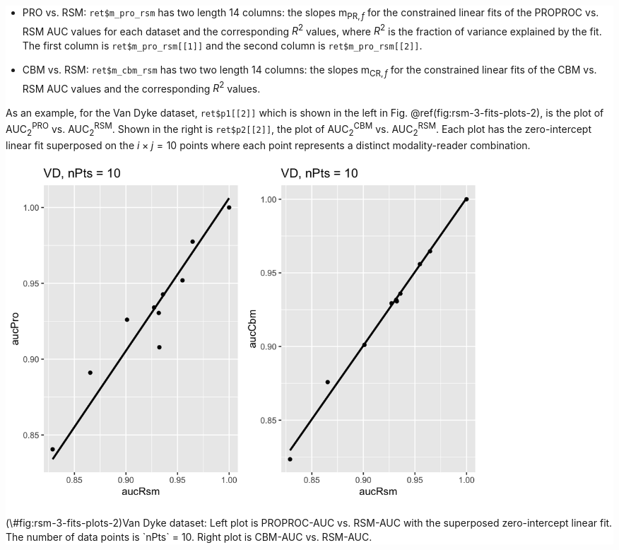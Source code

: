 * PRO vs. RSM: `ret$m_pro_rsm` has two length 14 columns: the slopes $\text{m}_{\text{PR},f}$ for the constrained linear fits of the PROPROC vs. RSM AUC values for each dataset and the corresponding $R^2$ values, where $R^2$ is the fraction of variance explained by the fit. The first column is `ret$m_pro_rsm[[1]]` and the second column is `ret$m_pro_rsm[[2]]`.

* CBM vs. RSM: `ret$m_cbm_rsm` has two two length 14 columns: the slopes $\text{m}_{\text{CR},f}$ for the constrained linear fits of the CBM vs. RSM AUC values and the corresponding $R^2$ values.


As an example, for the Van Dyke dataset, `ret$p1[[2]]` which is shown in the left in Fig. \@ref(fig:rsm-3-fits-plots-2), is the plot of $\text{AUC}^{\text{PRO}}_2$ vs. $\text{AUC}^\text{RSM}_2$. Shown in the right is `ret$p2[[2]]`, the plot of $\text{AUC}^{\text{CBM}}_2$ vs. $\text{AUC}^\text{RSM}_2$. Each plot has the zero-intercept linear fit superposed on the $i\times j = 10$ points where each point represents a distinct modality-reader combination. 


<div class="figure">
<img src="09-rsm-3-fits_files/figure-html/rsm-3-fits-plots-2-1.png" alt="Van Dyke dataset: Left plot is PROPROC-AUC vs. RSM-AUC with the superposed zero-intercept linear fit. The number of data points is `nPts` = 10. Right plot is CBM-AUC vs. RSM-AUC." width="672" />
<p class="caption">(\#fig:rsm-3-fits-plots-2)Van Dyke dataset: Left plot is PROPROC-AUC vs. RSM-AUC with the superposed zero-intercept linear fit. The number of data points is `nPts` = 10. Right plot is CBM-AUC vs. RSM-AUC.</p>
</div>
